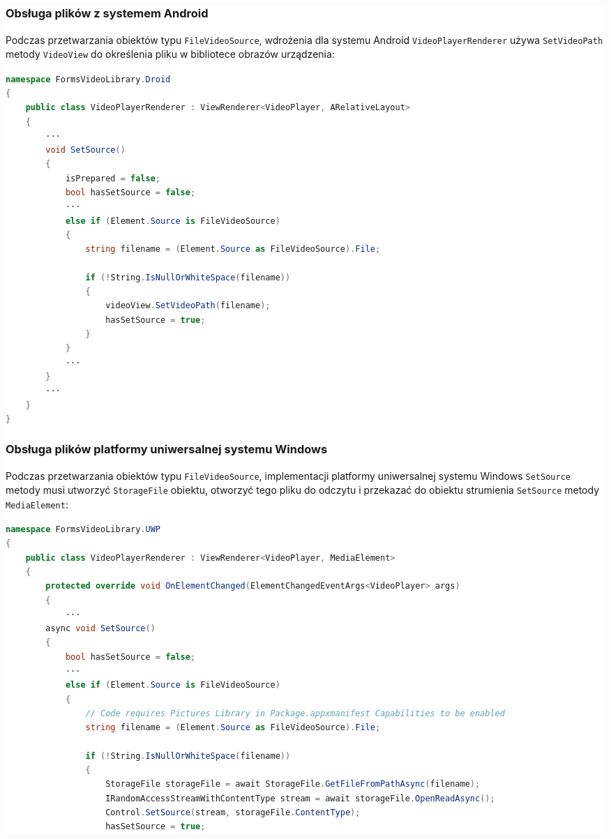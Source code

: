 ### <a name="handling-android-files"></a>Obsługa plików z systemem Android

Podczas przetwarzania obiektów typu `FileVideoSource`, wdrożenia dla systemu Android `VideoPlayerRenderer` używa `SetVideoPath` metody `VideoView` do określenia pliku w bibliotece obrazów urządzenia:

```csharp
namespace FormsVideoLibrary.Droid
{
    public class VideoPlayerRenderer : ViewRenderer<VideoPlayer, ARelativeLayout>
    {
        ···
        void SetSource()
        {
            isPrepared = false;
            bool hasSetSource = false;
            ···
            else if (Element.Source is FileVideoSource)
            {
                string filename = (Element.Source as FileVideoSource).File;

                if (!String.IsNullOrWhiteSpace(filename))
                {
                    videoView.SetVideoPath(filename);
                    hasSetSource = true;
                }
            }
            ···
        }
        ···
    }
}
```

### <a name="handling-uwp-files"></a>Obsługa plików platformy uniwersalnej systemu Windows

Podczas przetwarzania obiektów typu `FileVideoSource`, implementacji platformy uniwersalnej systemu Windows `SetSource` metody musi utworzyć `StorageFile` obiektu, otworzyć tego pliku do odczytu i przekazać do obiektu strumienia `SetSource` metody `MediaElement`:

```csharp
namespace FormsVideoLibrary.UWP
{
    public class VideoPlayerRenderer : ViewRenderer<VideoPlayer, MediaElement>
    {
        protected override void OnElementChanged(ElementChangedEventArgs<VideoPlayer> args)
        {
            ···
        async void SetSource()
        {
            bool hasSetSource = false;
            ···
            else if (Element.Source is FileVideoSource)
            {
                // Code requires Pictures Library in Package.appxmanifest Capabilities to be enabled
                string filename = (Element.Source as FileVideoSource).File;

                if (!String.IsNullOrWhiteSpace(filename))
                {
                    StorageFile storageFile = await StorageFile.GetFileFromPathAsync(filename);
                    IRandomAccessStreamWithContentType stream = await storageFile.OpenReadAsync();
                    Control.SetSource(stream, storageFile.ContentType);
                    hasSetSource = true;
```